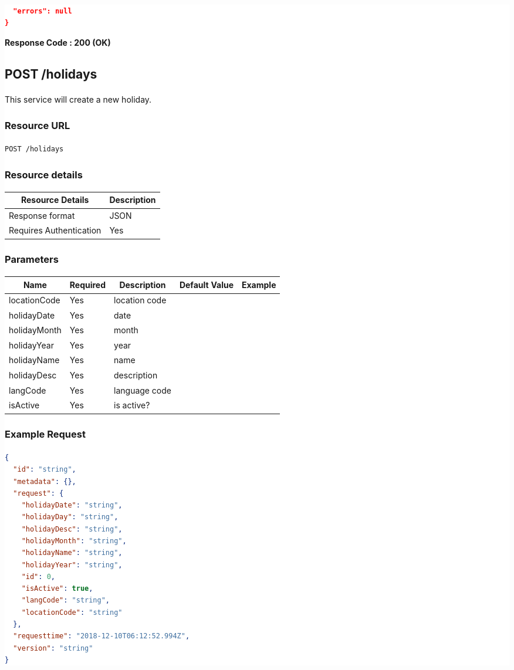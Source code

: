 ```JSON
  "errors": null
}
```
**Response Code : 200 (OK)**


## POST /holidays
This service will create a new holiday. 

### Resource URL
`POST /holidays`

### Resource details
Resource Details | Description
------------ | -------------
Response format | JSON
Requires Authentication | Yes

### Parameters
Name | Required | Description | Default Value | Example
-----|----------|-------------|---------------|--------
locationCode | Yes | location code ||
holidayDate | Yes| date ||
holidayMonth | Yes | month || 
holidayYear |Yes | year ||
holidayName |Yes | name ||
holidayDesc |Yes | description ||
langCode |Yes | language code ||
isActive |Yes | is active? ||

### Example Request
```JSON
{
  "id": "string",
  "metadata": {},
  "request": {
    "holidayDate": "string",
    "holidayDay": "string",
    "holidayDesc": "string",
    "holidayMonth": "string",
    "holidayName": "string",
    "holidayYear": "string",
    "id": 0,
    "isActive": true,
    "langCode": "string",
    "locationCode": "string"
  },
  "requesttime": "2018-12-10T06:12:52.994Z",
  "version": "string"
}
```
